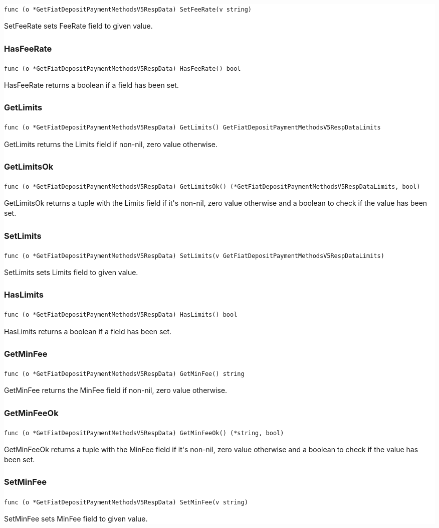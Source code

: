 `func (o *GetFiatDepositPaymentMethodsV5RespData) SetFeeRate(v string)`

SetFeeRate sets FeeRate field to given value.

### HasFeeRate

`func (o *GetFiatDepositPaymentMethodsV5RespData) HasFeeRate() bool`

HasFeeRate returns a boolean if a field has been set.

### GetLimits

`func (o *GetFiatDepositPaymentMethodsV5RespData) GetLimits() GetFiatDepositPaymentMethodsV5RespDataLimits`

GetLimits returns the Limits field if non-nil, zero value otherwise.

### GetLimitsOk

`func (o *GetFiatDepositPaymentMethodsV5RespData) GetLimitsOk() (*GetFiatDepositPaymentMethodsV5RespDataLimits, bool)`

GetLimitsOk returns a tuple with the Limits field if it's non-nil, zero value otherwise
and a boolean to check if the value has been set.

### SetLimits

`func (o *GetFiatDepositPaymentMethodsV5RespData) SetLimits(v GetFiatDepositPaymentMethodsV5RespDataLimits)`

SetLimits sets Limits field to given value.

### HasLimits

`func (o *GetFiatDepositPaymentMethodsV5RespData) HasLimits() bool`

HasLimits returns a boolean if a field has been set.

### GetMinFee

`func (o *GetFiatDepositPaymentMethodsV5RespData) GetMinFee() string`

GetMinFee returns the MinFee field if non-nil, zero value otherwise.

### GetMinFeeOk

`func (o *GetFiatDepositPaymentMethodsV5RespData) GetMinFeeOk() (*string, bool)`

GetMinFeeOk returns a tuple with the MinFee field if it's non-nil, zero value otherwise
and a boolean to check if the value has been set.

### SetMinFee

`func (o *GetFiatDepositPaymentMethodsV5RespData) SetMinFee(v string)`

SetMinFee sets MinFee field to given value.
